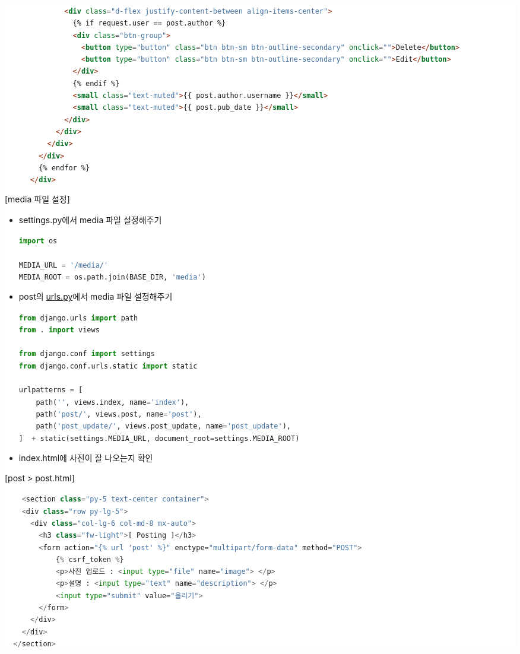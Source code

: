 ```html
              <div class="d-flex justify-content-between align-items-center">
                {% if request.user == post.author %}
                <div class="btn-group">
                  <button type="button" class="btn btn-sm btn-outline-secondary" onclick="">Delete</button>
                  <button type="button" class="btn btn-sm btn-outline-secondary" onclick="">Edit</button>
                </div>
                {% endif %}
                <small class="text-muted">{{ post.author.username }}</small>
                <small class="text-muted">{{ post.pub_date }}</small>
              </div>
            </div>
          </div>
        </div>
        {% endfor %}
      </div>
```

[media 파일 설정]

- settings.py에서 media 파일 설정해주기

    ```python
    import os

    MEDIA_URL = '/media/'
    MEDIA_ROOT = os.path.join(BASE_DIR, 'media')
    ```

- post의 [urls.py](http://urls.py)에서 media 파일 설정해주기

    ```python
    from django.urls import path
    from . import views

    from django.conf import settings
    from django.conf.urls.static import static

    urlpatterns = [
        path('', views.index, name='index'),
        path('post/', views.post, name='post'),
        path('post_update/', views.post_update, name='post_update'),
    ]  + static(settings.MEDIA_URL, document_root=settings.MEDIA_ROOT)
    ```

- index.html에 사진이 잘 나오는지 확인

[post > post.html]

```python
	<section class="py-5 text-center container">
    <div class="row py-lg-5">
      <div class="col-lg-6 col-md-8 mx-auto">
        <h3 class="fw-light">[ Posting ]</h3>
        <form action="{% url 'post' %}" enctype="multipart/form-data" method="POST">
            {% csrf_token %}
            <p>사진 업로드 : <input type="file" name="image"> </p>
            <p>설명 : <input type="text" name="description"> </p>
            <input type="submit" value="올리기">
        </form>
      </div>
    </div>
  </section>
```
